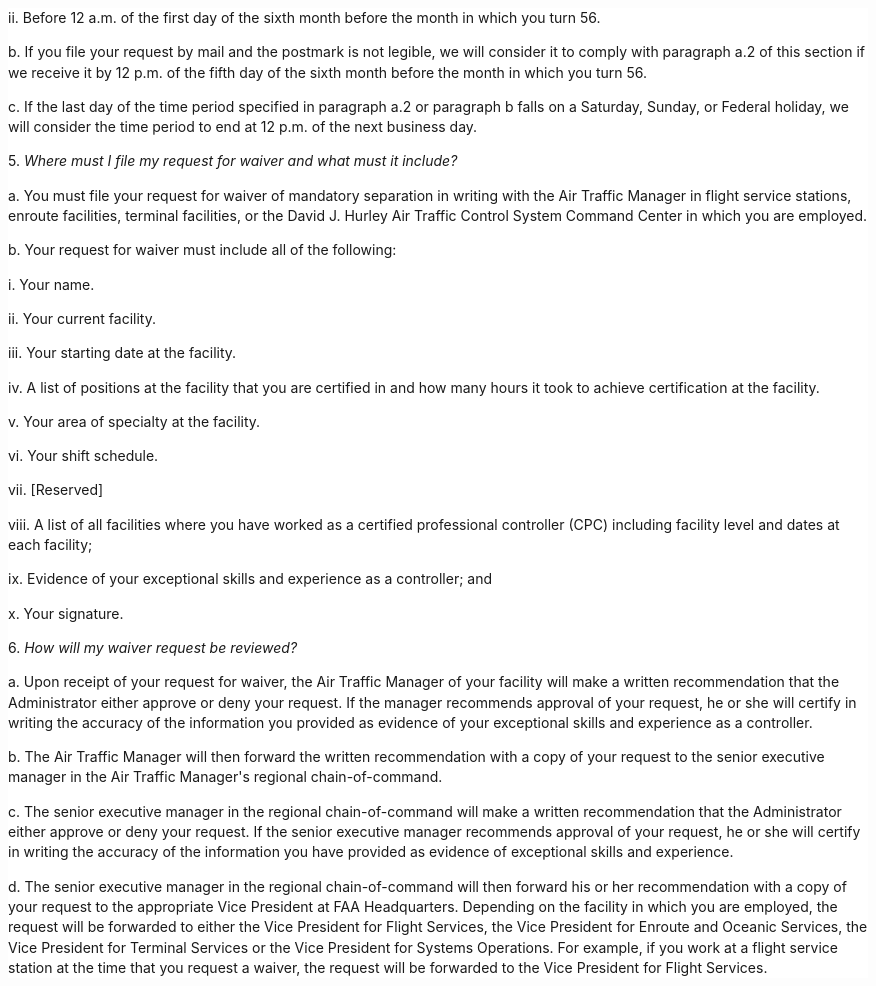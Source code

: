 ii\. Before 12 a.m. of the first day of the sixth month before the month in which you turn 56.

b\. If you file your request by mail and the postmark is not legible, we will consider it to comply with paragraph a.2 of this section if we receive it by 12 p.m. of the fifth day of the sixth month before the month in which you turn 56.

c\. If the last day of the time period specified in paragraph a.2 or paragraph b falls on a Saturday, Sunday, or Federal holiday, we will consider the time period to end at 12 p.m. of the next business day.

5\. *Where must I file my request for waiver and what must it include?*

a\. You must file your request for waiver of mandatory separation in writing with the Air Traffic Manager in flight service stations, enroute facilities, terminal facilities, or the David J. Hurley Air Traffic Control System Command Center in which you are employed.

b\. Your request for waiver must include all of the following:

i\. Your name.

ii\. Your current facility.

iii\. Your starting date at the facility.

iv\. A list of positions at the facility that you are certified in and how many hours it took to achieve certification at the facility.

v\. Your area of specialty at the facility.

vi\. Your shift schedule.

vii\. \[Reserved\]

viii\. A list of all facilities where you have worked as a certified professional controller (CPC) including facility level and dates at each facility;

ix\. Evidence of your exceptional skills and experience as a controller; and

x\. Your signature.

6\. *How will my waiver request be reviewed?*

a\. Upon receipt of your request for waiver, the Air Traffic Manager of your facility will make a written recommendation that the Administrator either approve or deny your request. If the manager recommends approval of your request, he or she will certify in writing the accuracy of the information you provided as evidence of your exceptional skills and experience as a controller.

b\. The Air Traffic Manager will then forward the written recommendation with a copy of your request to the senior executive manager in the Air Traffic Manager's regional chain-of-command.

c\. The senior executive manager in the regional chain-of-command will make a written recommendation that the Administrator either approve or deny your request. If the senior executive manager recommends approval of your request, he or she will certify in writing the accuracy of the information you have provided as evidence of exceptional skills and experience.

d\. The senior executive manager in the regional chain-of-command will then forward his or her recommendation with a copy of your request to the appropriate Vice President at FAA Headquarters. Depending on the facility in which you are employed, the request will be forwarded to either the Vice President for Flight Services, the Vice President for Enroute and Oceanic Services, the Vice President for Terminal Services or the Vice President for Systems Operations. For example, if you work at a flight service station at the time that you request a waiver, the request will be forwarded to the Vice President for Flight Services.
